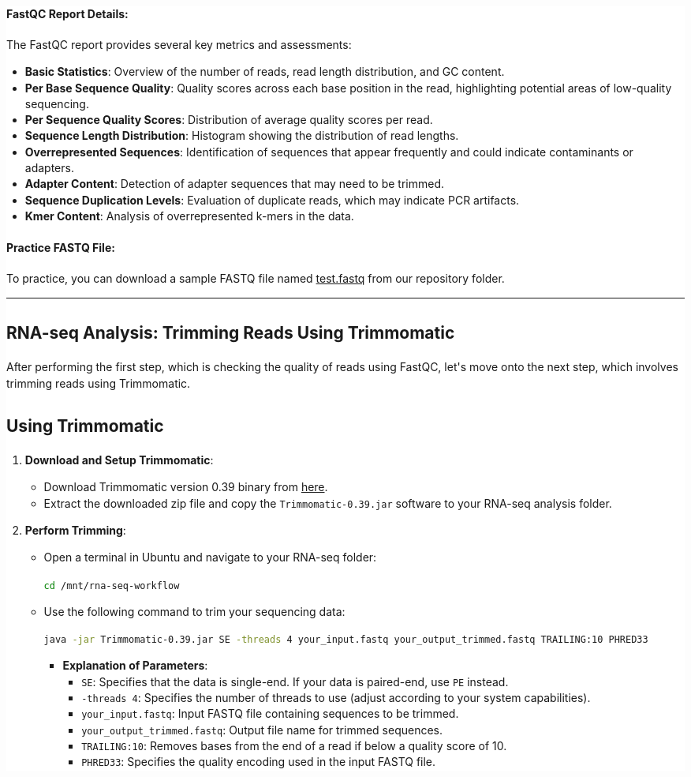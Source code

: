 #### FastQC Report Details:

The FastQC report provides several key metrics and assessments:

- **Basic Statistics**: Overview of the number of reads, read length distribution, and GC content.
- **Per Base Sequence Quality**: Quality scores across each base position in the read, highlighting potential areas of low-quality sequencing.
- **Per Sequence Quality Scores**: Distribution of average quality scores per read.
- **Sequence Length Distribution**: Histogram showing the distribution of read lengths.
- **Overrepresented Sequences**: Identification of sequences that appear frequently and could indicate contaminants or adapters.
- **Adapter Content**: Detection of adapter sequences that may need to be trimmed.
- **Sequence Duplication Levels**: Evaluation of duplicate reads, which may indicate PCR artifacts.
- **Kmer Content**: Analysis of overrepresented k-mers in the data.

#### Practice FASTQ File:
To practice, you can download a sample FASTQ file named [test.fastq](link_to_your_file) from our repository folder.

---

## RNA-seq Analysis: Trimming Reads Using Trimmomatic

After performing the first step, which is checking the quality of reads using FastQC, let's move onto the next step, which involves trimming reads using Trimmomatic.

## Using Trimmomatic

1. **Download and Setup Trimmomatic**:
   - Download Trimmomatic version 0.39 binary from [here](http://www.usadellab.org/cms/?page=trimmomatic).
   - Extract the downloaded zip file and copy the `Trimmomatic-0.39.jar` software to your RNA-seq analysis folder.

2. **Perform Trimming**:
   - Open a terminal in Ubuntu and navigate to your RNA-seq folder:
     ```bash
     cd /mnt/rna-seq-workflow
     ```
   - Use the following command to trim your sequencing data:
     ```bash
     java -jar Trimmomatic-0.39.jar SE -threads 4 your_input.fastq your_output_trimmed.fastq TRAILING:10 PHRED33
     ```
     - **Explanation of Parameters**:
       - `SE`: Specifies that the data is single-end. If your data is paired-end, use `PE` instead.
       - `-threads 4`: Specifies the number of threads to use (adjust according to your system capabilities).
       - `your_input.fastq`: Input FASTQ file containing sequences to be trimmed.
       - `your_output_trimmed.fastq`: Output file name for trimmed sequences.
       - `TRAILING:10`: Removes bases from the end of a read if below a quality score of 10.
       - `PHRED33`: Specifies the quality encoding used in the input FASTQ file.
